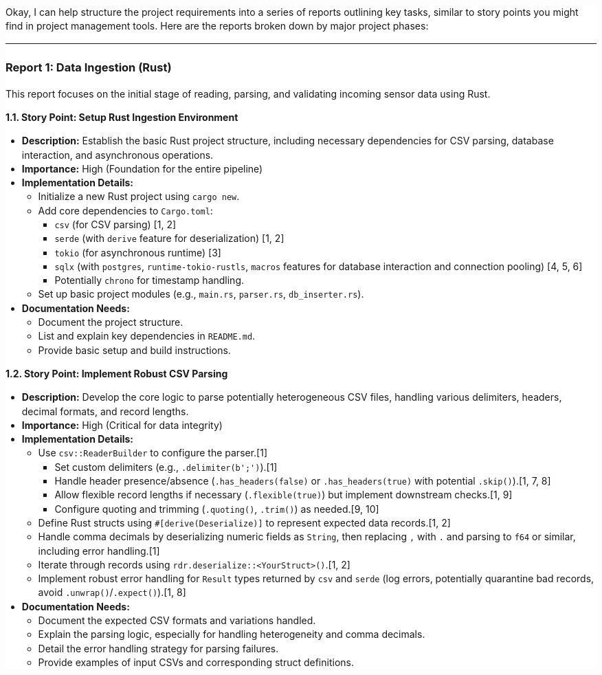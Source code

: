 Okay, I can help structure the project requirements into a series of reports outlining key tasks, similar to story points you might find in project management tools. Here are the reports broken down by major project phases:

---

### Report 1: Data Ingestion (Rust)

This report focuses on the initial stage of reading, parsing, and validating incoming sensor data using Rust.

**1.1. Story Point: Setup Rust Ingestion Environment**

* **Description:** Establish the basic Rust project structure, including necessary dependencies for CSV parsing, database interaction, and asynchronous operations.
* **Importance:** High (Foundation for the entire pipeline)
* **Implementation Details:**
  * Initialize a new Rust project using `cargo new`.
  * Add core dependencies to `Cargo.toml`:
    * `csv` (for CSV parsing) [1, 2]
    * `serde` (with `derive` feature for deserialization) [1, 2]
    * `tokio` (for asynchronous runtime) [3]
    * `sqlx` (with `postgres`, `runtime-tokio-rustls`, `macros` features for database interaction and connection pooling) [4, 5, 6]
    * Potentially `chrono` for timestamp handling.
  * Set up basic project modules (e.g., `main.rs`, `parser.rs`, `db_inserter.rs`).
* **Documentation Needs:**
  * Document the project structure.
  * List and explain key dependencies in `README.md`.
  * Provide basic setup and build instructions.

**1.2. Story Point: Implement Robust CSV Parsing**

* **Description:** Develop the core logic to parse potentially heterogeneous CSV files, handling various delimiters, headers, decimal formats, and record lengths.
* **Importance:** High (Critical for data integrity)
* **Implementation Details:**
  * Use `csv::ReaderBuilder` to configure the parser.[1]
    * Set custom delimiters (e.g., `.delimiter(b';')`).[1]
    * Handle header presence/absence (`.has_headers(false)` or `.has_headers(true)` with potential `.skip()`).[1, 7, 8]
    * Allow flexible record lengths if necessary (`.flexible(true)`) but implement downstream checks.[1, 9]
    * Configure quoting and trimming (`.quoting()`, `.trim()`) as needed.[9, 10]
  * Define Rust structs using `#[derive(Deserialize)]` to represent expected data records.[1, 2]
  * Handle comma decimals by deserializing numeric fields as `String`, then replacing `,` with `.` and parsing to `f64` or similar, including error handling.[1]
  * Iterate through records using `rdr.deserialize::<YourStruct>()`.[1, 2]
  * Implement robust error handling for `Result` types returned by `csv` and `serde` (log errors, potentially quarantine bad records, avoid `.unwrap()`/`.expect()`).[1, 8]
* **Documentation Needs:**
  * Document the expected CSV formats and variations handled.
  * Explain the parsing logic, especially for handling heterogeneity and comma decimals.
  * Detail the error handling strategy for parsing failures.
  * Provide examples of input CSVs and corresponding struct definitions.
